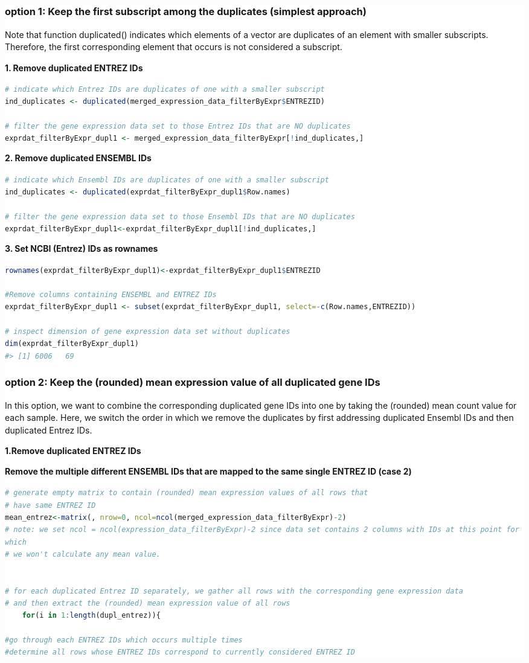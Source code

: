 
### option 1: Keep the first subscript among the duplicates (simplest approach)
  
Note that function duplicated() indicates which elements of a vector are duplicates of an element with smaller subscripts. Therefore, the first corresponding element that occurs is not considered a subscript. 


**1. Remove duplicated ENTREZ IDs**

```r
# indicate which Entrez IDs are duplicates of one with a smaller subscript 
ind_duplicates <- duplicated(merged_expression_data_filterByExpr$ENTREZID)

# filter the gene expression data set to those Entrez IDs that are NO duplicates
exprdat_filterByExpr_dupl1 <- merged_expression_data_filterByExpr[!ind_duplicates,]
```

**2. Remove duplicated ENSEMBL IDs**

```r
# indicate which Ensembl IDs are duplicates of one with a smaller subscript
ind_duplicates <- duplicated(exprdat_filterByExpr_dupl1$Row.names)

# filter the gene expression data set to those Ensembl IDs that are NO duplicates
exprdat_filterByExpr_dupl1<-exprdat_filterByExpr_dupl1[!ind_duplicates,]
```

**3. Set NCBI (Entrez) IDs as rownames**

```r
rownames(exprdat_filterByExpr_dupl1)<-exprdat_filterByExpr_dupl1$ENTREZID

#Remove columns containing ENSEMBL and ENTREZ IDs
exprdat_filterByExpr_dupl1 <- subset(exprdat_filterByExpr_dupl1, select=-c(Row.names,ENTREZID))

# inspect dimension of gene expression data set without duplicates 
dim(exprdat_filterByExpr_dupl1)
#> [1] 6006   69
```

### option 2: Keep the (rounded) mean expression value of all duplicated gene IDs 

In this option, we want to combine the corresponding duplicated gene IDs into one by taking the (rounded) mean count value for each sample. Here, we switch the order in which we remove the duplicates by first addressing duplicated Ensembl IDs and then duplicated Entrez IDs. 

**1.Remove duplicated ENTREZ IDs**

**Remove the multiple different ENSEMBL IDs that are mapped to the same single ENTREZ ID (case 2)**

```r
# generate empty matrix to contain (rounded) mean expression values of all rows that
# have same ENTREZ ID
mean_entrez<-matrix(, nrow=0, ncol=ncol(merged_expression_data_filterByExpr)-2)
# note: we set ncol = ncol(expression_data_filterByExpr)-2 since data set contains 2 columns with IDs at this point for which 
# we won't calculate any mean value. 


# for each duplicated Entrez ID separately, we gather all rows with the corresponding gene expression data
# and then extract the (rounded) mean expression value of all rows
    for(i in 1:length(dupl_entrez)){

#go through each ENTREZ IDs which occurs multiple times
#determine all rows whose ENTREZ IDs correspond to currently considered ENTREZ ID
```